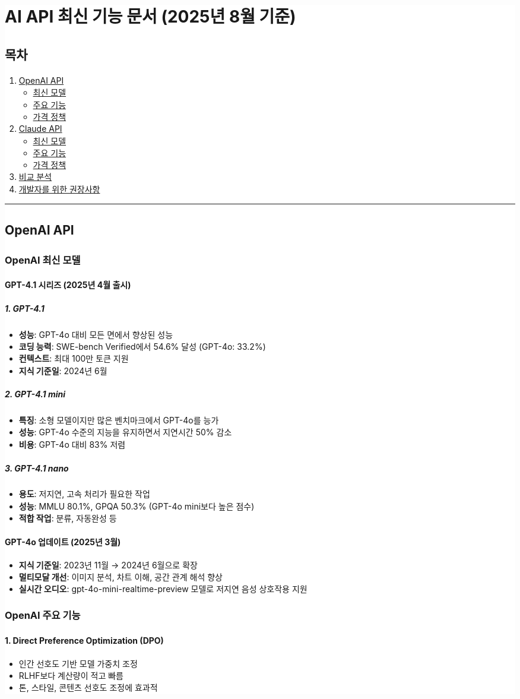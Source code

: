 # AI API 최신 기능 문서 (2025년 8월 기준)

## 목차
1. [OpenAI API](#openai-api)
   - [최신 모델](#openai-최신-모델)
   - [주요 기능](#openai-주요-기능)
   - [가격 정책](#openai-가격-정책)
2. [Claude API](#claude-api)
   - [최신 모델](#claude-최신-모델)
   - [주요 기능](#claude-주요-기능)
   - [가격 정책](#claude-가격-정책)
3. [비교 분석](#비교-분석)
4. [개발자를 위한 권장사항](#개발자를-위한-권장사항)

---

## OpenAI API

### OpenAI 최신 모델

#### GPT-4.1 시리즈 (2025년 4월 출시)

##### 1. **GPT-4.1**
- **성능**: GPT-4o 대비 모든 면에서 향상된 성능
- **코딩 능력**: SWE-bench Verified에서 54.6% 달성 (GPT-4o: 33.2%)
- **컨텍스트**: 최대 100만 토큰 지원
- **지식 기준일**: 2024년 6월

##### 2. **GPT-4.1 mini**
- **특징**: 소형 모델이지만 많은 벤치마크에서 GPT-4o를 능가
- **성능**: GPT-4o 수준의 지능을 유지하면서 지연시간 50% 감소
- **비용**: GPT-4o 대비 83% 저렴

##### 3. **GPT-4.1 nano**
- **용도**: 저지연, 고속 처리가 필요한 작업
- **성능**: MMLU 80.1%, GPQA 50.3% (GPT-4o mini보다 높은 점수)
- **적합 작업**: 분류, 자동완성 등

#### GPT-4o 업데이트 (2025년 3월)
- **지식 기준일**: 2023년 11월 → 2024년 6월으로 확장
- **멀티모달 개선**: 이미지 분석, 차트 이해, 공간 관계 해석 향상
- **실시간 오디오**: gpt-4o-mini-realtime-preview 모델로 저지연 음성 상호작용 지원

### OpenAI 주요 기능

#### 1. **Direct Preference Optimization (DPO)**
- 인간 선호도 기반 모델 가중치 조정
- RLHF보다 계산량이 적고 빠름
- 톤, 스타일, 콘텐츠 선호도 조정에 효과적

